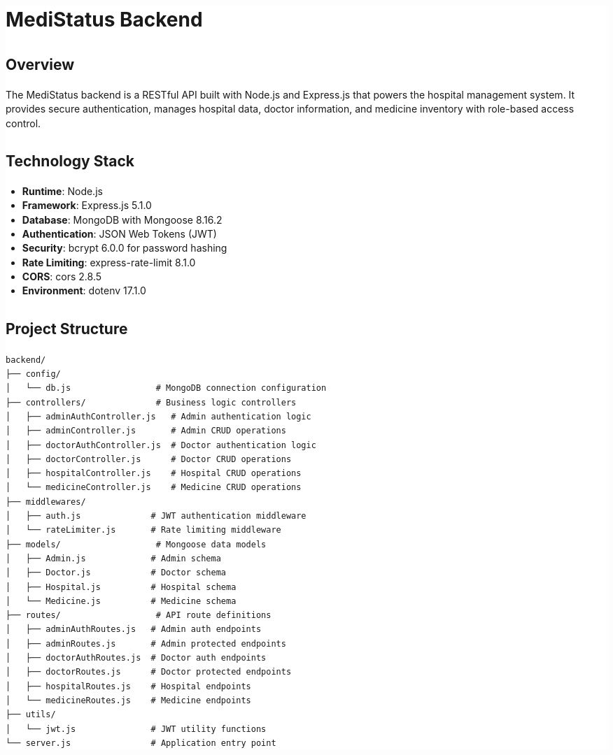 # MediStatus Backend

## Overview

The MediStatus backend is a RESTful API built with Node.js and Express.js that powers the hospital management system. It provides secure authentication, manages hospital data, doctor information, and medicine inventory with role-based access control.

## Technology Stack

- **Runtime**: Node.js
- **Framework**: Express.js 5.1.0
- **Database**: MongoDB with Mongoose 8.16.2
- **Authentication**: JSON Web Tokens (JWT)
- **Security**: bcrypt 6.0.0 for password hashing
- **Rate Limiting**: express-rate-limit 8.1.0
- **CORS**: cors 2.8.5
- **Environment**: dotenv 17.1.0

## Project Structure

```
backend/
├── config/
│   └── db.js                 # MongoDB connection configuration
├── controllers/              # Business logic controllers
│   ├── adminAuthController.js   # Admin authentication logic
│   ├── adminController.js       # Admin CRUD operations
│   ├── doctorAuthController.js  # Doctor authentication logic
│   ├── doctorController.js      # Doctor CRUD operations
│   ├── hospitalController.js    # Hospital CRUD operations
│   └── medicineController.js    # Medicine CRUD operations
├── middlewares/
│   ├── auth.js              # JWT authentication middleware
│   └── rateLimiter.js       # Rate limiting middleware
├── models/                   # Mongoose data models
│   ├── Admin.js             # Admin schema
│   ├── Doctor.js            # Doctor schema
│   ├── Hospital.js          # Hospital schema
│   └── Medicine.js          # Medicine schema
├── routes/                   # API route definitions
│   ├── adminAuthRoutes.js   # Admin auth endpoints
│   ├── adminRoutes.js       # Admin protected endpoints
│   ├── doctorAuthRoutes.js  # Doctor auth endpoints
│   ├── doctorRoutes.js      # Doctor protected endpoints
│   ├── hospitalRoutes.js    # Hospital endpoints
│   └── medicineRoutes.js    # Medicine endpoints
├── utils/
│   └── jwt.js               # JWT utility functions
└── server.js                # Application entry point
```
